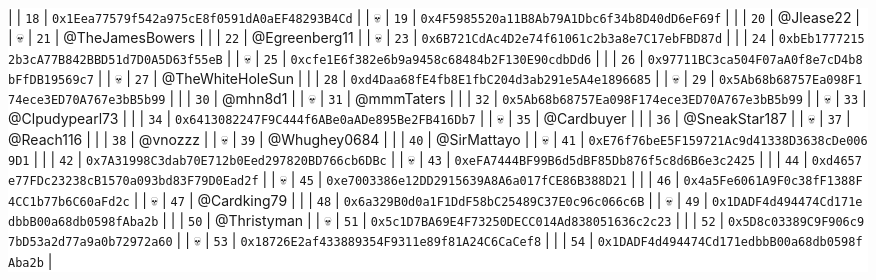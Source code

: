|  | `18` | `0x1Eea77579f542a975cE8f0591dA0aEF48293B4Cd` |
| 💀 | `19` | `0x4F5985520a11B8Ab79A1Dbc6f34b8D40dD6eF69f` |
|  | `20` | @Jlease22 |
| 💀 | `21` | @TheJamesBowers |
|  | `22` | @Egreenberg11 |
| 💀 | `23` | `0x6B721CdAc4D2e74f61061c2b3a8e7C17ebFBD87d` |
|  | `24` | `0xbEb17772152b3cA77B842BBD51d7D0A5D63f55eB` |
| 💀 | `25` | `0xcfe1E6f382e6b9a9458c68484b2F130E90cdbDd6` |
|  | `26` | `0x97711BC3ca504F07aA0f8e7cD4b8bFfDB19569c7` |
| 💀 | `27` | @TheWhiteHoleSun |
|  | `28` | `0xd4Daa68fE4fb8E1fbC204d3ab291e5A4e1896685` |
| 💀 | `29` | `0x5Ab68b68757Ea098F174ece3ED70A767e3bB5b99` |
|  | `30` | @mhn8d1 |
| 💀 | `31` | @mmmTaters |
|  | `32` | `0x5Ab68b68757Ea098F174ece3ED70A767e3bB5b99` |
| 💀 | `33` | @Clpudypearl73 |
|  | `34` | `0x6413082247F9C444f6ABe0aADe895Be2FB416Db7` |
| 💀 | `35` | @Cardbuyer |
|  | `36` | @SneakStar187 |
| 💀 | `37` | @Reach116 |
|  | `38` | @vnozzz |
| 💀 | `39` | @Whughey0684 |
|  | `40` | @SirMattayo |
| 💀 | `41` | `0xE76f76beE5F159721Ac9d41338D3638cDe0069D1` |
|  | `42` | `0x7A31998C3dab70E712b0Eed297820BD766cb6DBc` |
| 💀 | `43` | `0xeFA7444BF99B6d5dBF85Db876f5c8d6B6e3c2425` |
|  | `44` | `0xd4657e77FDc23238cB1570a093bd83F79D0Ead2f` |
| 💀 | `45` | `0xe7003386e12DD2915639A8A6a017fCE86B388D21` |
|  | `46` | `0x4a5Fe6061A9F0c38fF1388F4CC1b77b6C60aFd2c` |
| 💀 | `47` | @Cardking79 |
|  | `48` | `0x6a329B0d0a1F1DdF58bC25489C37E0c96c066c6B` |
| 💀 | `49` | `0x1DADF4d494474Cd171edbbB00a68db0598fAba2b` |
|  | `50` | @Thristyman |
| 💀 | `51` | `0x5c1D7BA69E4F73250DECC014Ad838051636c2c23` |
|  | `52` | `0x5D8c03389C9F906c97bD53a2d77a9a0b72972a60` |
| 💀 | `53` | `0x18726E2af433889354F9311e89f81A24C6CaCef8` |
|  | `54` | `0x1DADF4d494474Cd171edbbB00a68db0598fAba2b` |